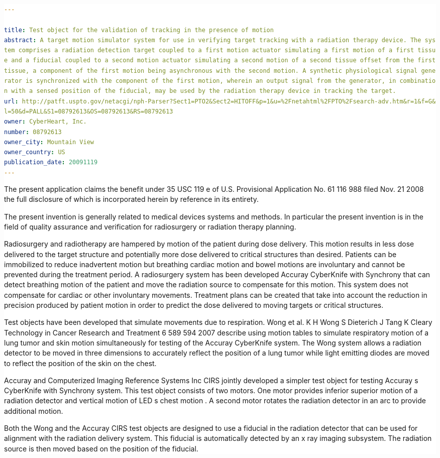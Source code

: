 ```yaml
---

title: Test object for the validation of tracking in the presence of motion
abstract: A target motion simulator system for use in verifying target tracking with a radiation therapy device. The system comprises a radiation detection target coupled to a first motion actuator simulating a first motion of a first tissue and a fiducial coupled to a second motion actuator simulating a second motion of a second tissue offset from the first tissue, a component of the first motion being asynchronous with the second motion. A synthetic physiological signal generator is synchronized with the component of the first motion, wherein an output signal from the generator, in combination with a sensed position of the fiducial, may be used by the radiation therapy device in tracking the target.
url: http://patft.uspto.gov/netacgi/nph-Parser?Sect1=PTO2&Sect2=HITOFF&p=1&u=%2Fnetahtml%2FPTO%2Fsearch-adv.htm&r=1&f=G&l=50&d=PALL&S1=08792613&OS=08792613&RS=08792613
owner: CyberHeart, Inc.
number: 08792613
owner_city: Mountain View
owner_country: US
publication_date: 20091119
---
```

The present application claims the benefit under 35 USC 119 e of U.S. Provisional Application No. 61 116 988 filed Nov. 21 2008 the full disclosure of which is incorporated herein by reference in its entirety.

The present invention is generally related to medical devices systems and methods. In particular the present invention is in the field of quality assurance and verification for radiosurgery or radiation therapy planning.

Radiosurgery and radiotherapy are hampered by motion of the patient during dose delivery. This motion results in less dose delivered to the target structure and potentially more dose delivered to critical structures than desired. Patients can be immobilized to reduce inadvertent motion but breathing cardiac motion and bowel motions are involuntary and cannot be prevented during the treatment period. A radiosurgery system has been developed Accuray CyberKnife with Synchrony that can detect breathing motion of the patient and move the radiation source to compensate for this motion. This system does not compensate for cardiac or other involuntary movements. Treatment plans can be created that take into account the reduction in precision produced by patient motion in order to predict the dose delivered to moving targets or critical structures.

Test objects have been developed that simulate movements due to respiration. Wong et al. K H Wong S Dieterich J Tang K Cleary Technology in Cancer Research and Treatment 6 589 594 2007 describe using motion tables to simulate respiratory motion of a lung tumor and skin motion simultaneously for testing of the Accuray CyberKnife system. The Wong system allows a radiation detector to be moved in three dimensions to accurately reflect the position of a lung tumor while light emitting diodes are moved to reflect the position of the skin on the chest.

Accuray and Computerized Imaging Reference Systems Inc CIRS jointly developed a simpler test object for testing Accuray s CyberKnife with Synchrony system. This test object consists of two motors. One motor provides inferior superior motion of a radiation detector and vertical motion of LED s chest motion . A second motor rotates the radiation detector in an arc to provide additional motion.

Both the Wong and the Accuray CIRS test objects are designed to use a fiducial in the radiation detector that can be used for alignment with the radiation delivery system. This fiducial is automatically detected by an x ray imaging subsystem. The radiation source is then moved based on the position of the fiducial.
